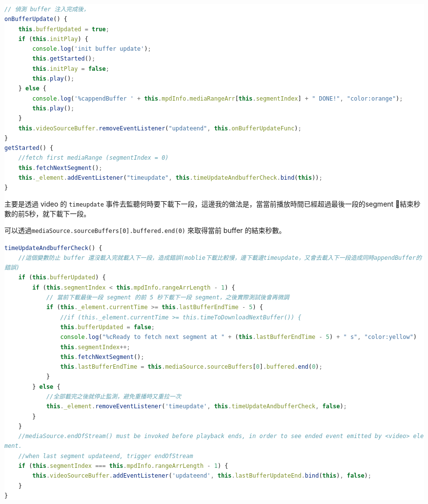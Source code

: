 ```javascript
// 偵測 buffer 注入完成後，
onBufferUpdate() {
    this.bufferUpdated = true;
    if (this.initPlay) {
        console.log('init buffer update');
        this.getStarted();
        this.initPlay = false;
        this.play();
    } else {
        console.log('%cappendBuffer ' + this.mpdInfo.mediaRangeArr[this.segmentIndex] + " DONE!", "color:orange");
        this.play();
    }
    this.videoSourceBuffer.removeEventListener("updateend", this.onBufferUpdateFunc);
}
getStarted() {
    //fetch first mediaRange (segmentIndex = 0)
    this.fetchNextSegment();
    this._element.addEventListener("timeupdate", this.timeUpdateAndbufferCheck.bind(this));
}
```

主要是透過 video 的 `timeupdate` 事件去監聽何時要下載下一段，這邊我的做法是，當當前播放時間已經超過最後一段的segment 結束秒數的前5秒，就下載下一段。

可以透過`mediaSource.sourceBuffers[0].buffered.end(0)` 來取得當前 buffer 的結束秒數。
```javascript
timeUpdateAndbufferCheck() {
    //這個變數防止 buffer 還沒載入完就載入下一段，造成錯誤(moblie下載比較慢，邊下載邊timeupdate，又會去載入下一段造成同時appendBuffer的錯誤)
    if (this.bufferUpdated) {
        if (this.segmentIndex < this.mpdInfo.rangeArrLength - 1) {
            // 當前下載最後一段 segment 的前 5 秒下載下一段 segment，之後實際測試後會再微調
            if (this._element.currentTime >= this.lastBufferEndTime - 5) {
                //if (this._element.currentTime >= this.timeToDownloadNextBuffer()) {
                this.bufferUpdated = false;
                console.log("%cReady to fetch next segment at " + (this.lastBufferEndTime - 5) + " s", "color:yellow")
                this.segmentIndex++;
                this.fetchNextSegment();
                this.lastBufferEndTime = this.mediaSource.sourceBuffers[0].buffered.end(0);
            }
        } else {
            //全部載完之後就停止監測，避免重播時又重拉一次
            this._element.removeEventListener('timeupdate', this.timeUpdateAndbufferCheck, false);
        }
    }
    //mediaSource.endOfStream() must be invoked before playback ends, in order to see ended event emitted by <video> element.
    //when last segment updateend, trigger endOfStream
    if (this.segmentIndex === this.mpdInfo.rangeArrLength - 1) {
        this.videoSourceBuffer.addEventListener('updateend', this.lastBufferUpdateEnd.bind(this), false);
    }
}
```
